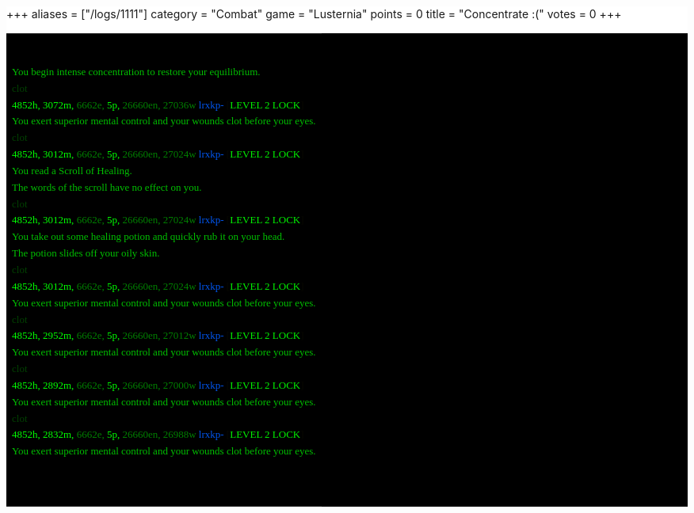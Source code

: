+++
aliases = ["/logs/1111"]
category = "Combat"
game = "Lusternia"
points = 0
title = "Concentrate :("
votes = 0
+++


<table border=0 cellpadding=5 bgcolor=\"#000000\">
<tr><td>
<pre><code><font size=2 face=\"Lucida Console, FixedSys, Lucida Console, Courier New, Courier\"><font color=\"#0\">
</font><font color=\"#C0C0C0\">You begin intense concentration to restore your equilibrium.
</font><font color=\"#804040\">clot
</font><font color=\"#FFFF00\">4852h, 3072m,</font><font color=\"#008000\"> 6662e,</font><font color=\"#FFFF00\"> 5p,</font><font color=\"#008000\"> 26660en, 27036w</font><font color=\"#556B2F\"> lrxkp-</font><font color=\"#800080\"> [</font><font color=\"#FF0000\">LEVEL 2 LOCK</font><font color=\"#800080\">]
</font><font color=\"#C0C0C0\">You exert superior mental control and your wounds clot before your eyes.
</font><font color=\"#804040\">clot
</font><font color=\"#FFFF00\">4852h, 3012m,</font><font color=\"#008000\"> 6662e,</font><font color=\"#FFFF00\"> 5p,</font><font color=\"#008000\"> 26660en, 27024w</font><font color=\"#556B2F\"> lrxkp-</font><font color=\"#800080\"> [</font><font color=\"#FF0000\">LEVEL 2 LOCK</font><font color=\"#800080\">]
</font><font color=\"#C0C0C0\">You read a Scroll of Healing.
The words of the scroll have no effect on you.
</font><font color=\"#804040\">clot
</font><font color=\"#FFFF00\">4852h, 3012m,</font><font color=\"#008000\"> 6662e,</font><font color=\"#FFFF00\"> 5p,</font><font color=\"#008000\"> 26660en, 27024w</font><font color=\"#556B2F\"> lrxkp-</font><font color=\"#800080\"> [</font><font color=\"#FF0000\">LEVEL 2 LOCK</font><font color=\"#800080\">]
</font><font color=\"#C0C0C0\">You take out some healing potion and quickly rub it on your head.
The potion slides off your oily skin.
</font><font color=\"#804040\">clot
</font><font color=\"#FFFF00\">4852h, 3012m,</font><font color=\"#008000\"> 6662e,</font><font color=\"#FFFF00\"> 5p,</font><font color=\"#008000\"> 26660en, 27024w</font><font color=\"#556B2F\"> lrxkp-</font><font color=\"#800080\"> [</font><font color=\"#FF0000\">LEVEL 2 LOCK</font><font color=\"#800080\">]
</font><font color=\"#C0C0C0\">You exert superior mental control and your wounds clot before your eyes.
</font><font color=\"#804040\">clot
</font><font color=\"#FFFF00\">4852h, 2952m,</font><font color=\"#008000\"> 6662e,</font><font color=\"#FFFF00\"> 5p,</font><font color=\"#008000\"> 26660en, 27012w</font><font color=\"#556B2F\"> lrxkp-</font><font color=\"#800080\"> [</font><font color=\"#FF0000\">LEVEL 2 LOCK</font><font color=\"#800080\">]
</font><font color=\"#C0C0C0\">You exert superior mental control and your wounds clot before your eyes.
</font><font color=\"#804040\">clot
</font><font color=\"#FFFF00\">4852h, 2892m,</font><font color=\"#008000\"> 6662e,</font><font color=\"#FFFF00\"> 5p,</font><font color=\"#008000\"> 26660en, 27000w</font><font color=\"#556B2F\"> lrxkp-</font><font color=\"#800080\"> [</font><font color=\"#FF0000\">LEVEL 2 LOCK</font><font color=\"#800080\">]
</font><font color=\"#C0C0C0\">You exert superior mental control and your wounds clot before your eyes.
</font><font color=\"#804040\">clot
</font><font color=\"#FFFF00\">4852h, 2832m,</font><font color=\"#008000\"> 6662e,</font><font color=\"#FFFF00\"> 5p,</font><font color=\"#008000\"> 26660en, 26988w</font><font color=\"#556B2F\"> lrxkp-</font><font color=\"#800080\"> [</font><font color=\"#FF0000\">LEVEL 2 LOCK</font><font color=\"#800080\">]
</font><font color=\"#C0C0C0\">You exert superior mental control and your wounds clot before your eyes.